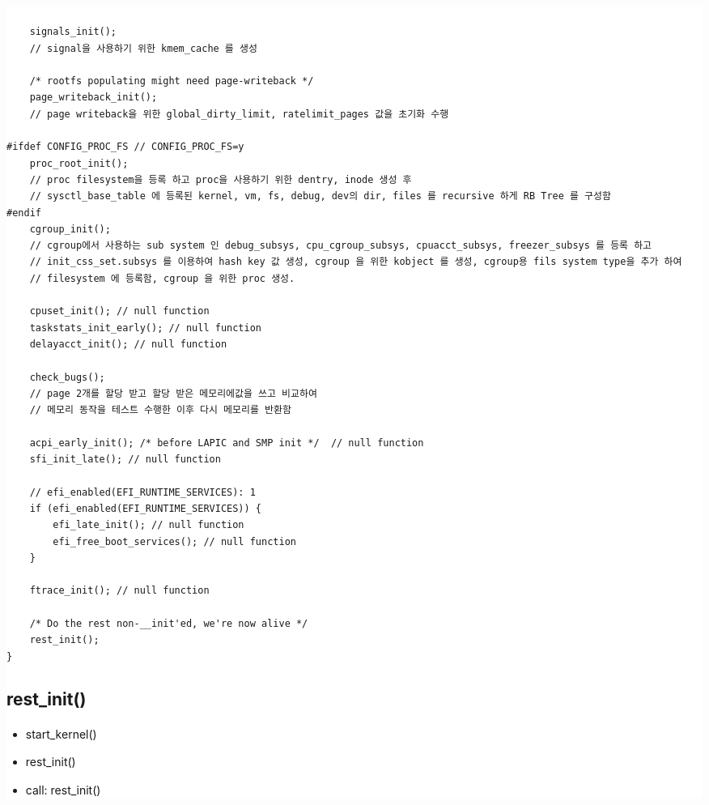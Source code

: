 ```

	signals_init();
	// signal을 사용하기 위한 kmem_cache 를 생성

	/* rootfs populating might need page-writeback */
	page_writeback_init();
	// page writeback을 위한 global_dirty_limit, ratelimit_pages 값을 초기화 수행

#ifdef CONFIG_PROC_FS // CONFIG_PROC_FS=y
	proc_root_init();
	// proc filesystem을 등록 하고 proc을 사용하기 위한 dentry, inode 생성 후
	// sysctl_base_table 에 등록된 kernel, vm, fs, debug, dev의 dir, files 를 recursive 하게 RB Tree 를 구성함
#endif
	cgroup_init();
	// cgroup에서 사용하는 sub system 인 debug_subsys, cpu_cgroup_subsys, cpuacct_subsys, freezer_subsys 를 등록 하고
	// init_css_set.subsys 를 이용하여 hash key 값 생성, cgroup 을 위한 kobject 를 생성, cgroup용 fils system type을 추가 하여
	// filesystem 에 등록함, cgroup 을 위한 proc 생성.

	cpuset_init(); // null function
	taskstats_init_early(); // null function
	delayacct_init(); // null function

	check_bugs();
	// page 2개를 할당 받고 할당 받은 메모리에값을 쓰고 비교하여
	// 메모리 동작을 테스트 수행한 이후 다시 메모리를 반환함

	acpi_early_init(); /* before LAPIC and SMP init */  // null function
	sfi_init_late(); // null function

	// efi_enabled(EFI_RUNTIME_SERVICES): 1
	if (efi_enabled(EFI_RUNTIME_SERVICES)) {
		efi_late_init(); // null function
		efi_free_boot_services(); // null function
	}

	ftrace_init(); // null function

	/* Do the rest non-__init'ed, we're now alive */
	rest_init();
}	
```

## rest_init()

* start_kernel()
 - rest_init()

* call: rest_init()
